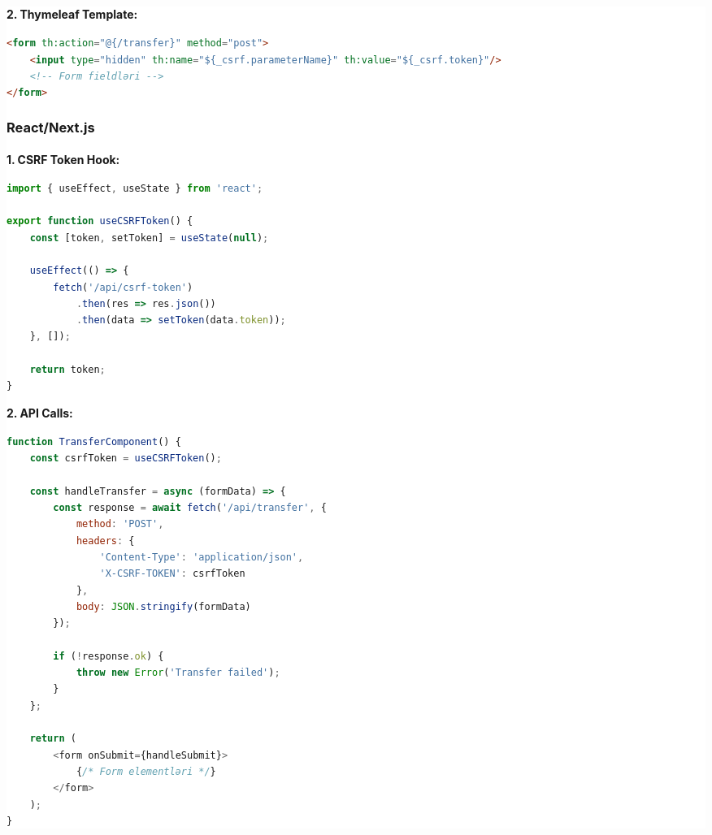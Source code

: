 **2. Thymeleaf Template:**
```html
<form th:action="@{/transfer}" method="post">
    <input type="hidden" th:name="${_csrf.parameterName}" th:value="${_csrf.token}"/>
    <!-- Form fieldləri -->
</form>
```

### React/Next.js

**1. CSRF Token Hook:**
```javascript
import { useEffect, useState } from 'react';

export function useCSRFToken() {
    const [token, setToken] = useState(null);
    
    useEffect(() => {
        fetch('/api/csrf-token')
            .then(res => res.json())
            .then(data => setToken(data.token));
    }, []);
    
    return token;
}
```

**2. API Calls:**
```javascript
function TransferComponent() {
    const csrfToken = useCSRFToken();
    
    const handleTransfer = async (formData) => {
        const response = await fetch('/api/transfer', {
            method: 'POST',
            headers: {
                'Content-Type': 'application/json',
                'X-CSRF-TOKEN': csrfToken
            },
            body: JSON.stringify(formData)
        });
        
        if (!response.ok) {
            throw new Error('Transfer failed');
        }
    };
    
    return (
        <form onSubmit={handleSubmit}>
            {/* Form elementləri */}
        </form>
    );
}
```
